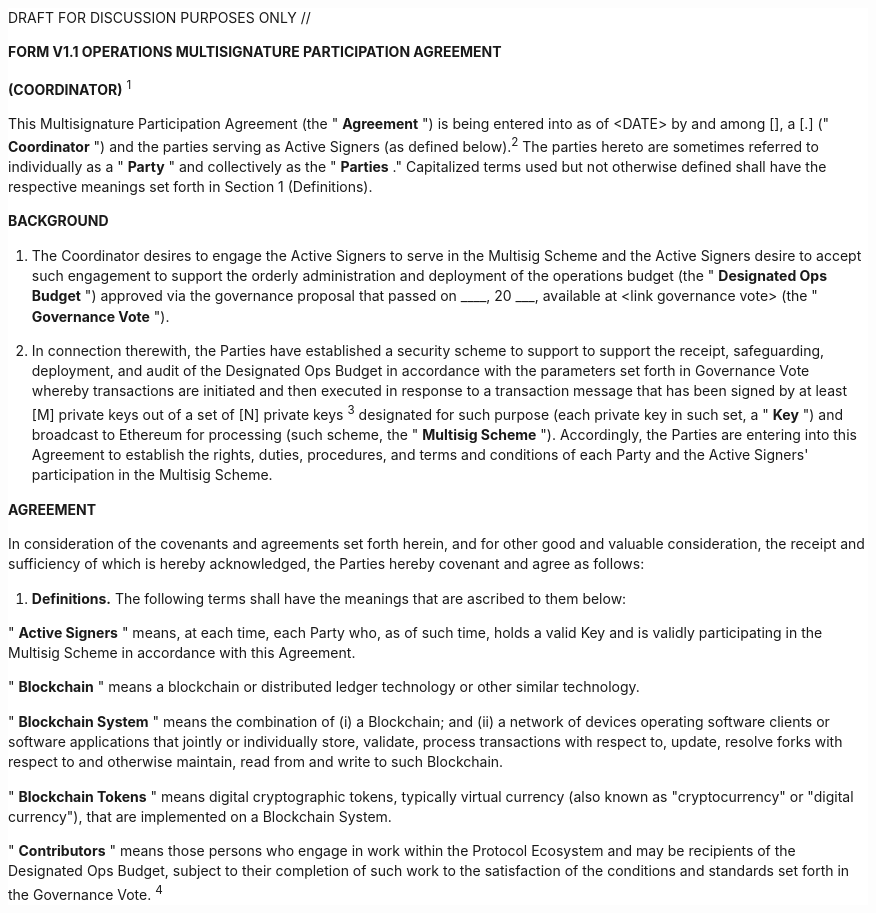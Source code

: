 DRAFT FOR DISCUSSION PURPOSES ONLY //

**FORM V1.1 OPERATIONS MULTISIGNATURE PARTICIPATION AGREEMENT**

**(COORDINATOR)**
 <sup>1</sup>

This Multisignature Participation Agreement (the " **Agreement** ") is being entered into as of \<DATE\> by and among [], a [.] (" **Coordinator** ") and the parties serving as Active Signers (as defined below).<sup>2</sup>
 The parties hereto are sometimes referred to individually as a " **Party** " and collectively as the " **Parties** ." Capitalized terms used but not otherwise defined shall have the respective meanings set forth in Section 1 (Definitions).

**BACKGROUND**

1. The Coordinator desires to engage the Active Signers to serve in the Multisig Scheme and the Active Signers desire to accept such engagement to support the orderly administration and deployment of the operations budget (the " **Designated Ops Budget** ") approved via the governance proposal that passed on \_\_\_\_, 20 \_\_\_, available at \<link governance vote\> (the " **Governance Vote** ").

1. In connection therewith, the Parties have established a security scheme to support to support the receipt, safeguarding, deployment, and audit of the Designated Ops Budget in accordance with the parameters set forth in Governance Vote whereby transactions are initiated and then executed in response to a transaction message that has been signed by at least [M] private keys out of a set of [N] private keys
<sup>3</sup>
 designated for such purpose (each private key in such set, a " **Key** ") and broadcast to Ethereum for processing (such scheme, the " **Multisig Scheme** "). Accordingly, the Parties are entering into this Agreement to establish the rights, duties, procedures, and terms and conditions of each Party and the Active Signers' participation in the Multisig Scheme.

**AGREEMENT**

In consideration of the covenants and agreements set forth herein, and for other good and valuable consideration, the receipt and sufficiency of which is hereby acknowledged, the Parties hereby covenant and agree as follows:

1. **Definitions.** The following terms shall have the meanings that are ascribed to them below:

" **Active Signers** " means, at each time, each Party who, as of such time, holds a valid Key and is validly participating in the Multisig Scheme in accordance with this Agreement.

" **Blockchain** " means a blockchain or distributed ledger technology or other similar technology.

" **Blockchain System** " means the combination of (i) a Blockchain; and (ii) a network of devices operating software clients or software applications that jointly or individually store, validate, process transactions with respect to, update, resolve forks with respect to and otherwise maintain, read from and write to such Blockchain.

" **Blockchain Tokens** " means digital cryptographic tokens, typically virtual currency (also known as "cryptocurrency" or "digital currency"), that are implemented on a Blockchain System.

" **Contributors** " means those persons who engage in work within the Protocol Ecosystem and may be recipients of the Designated Ops Budget, subject to their completion of such work to the satisfaction of the conditions and standards set forth in the Governance Vote.
<sup>4</sup>
